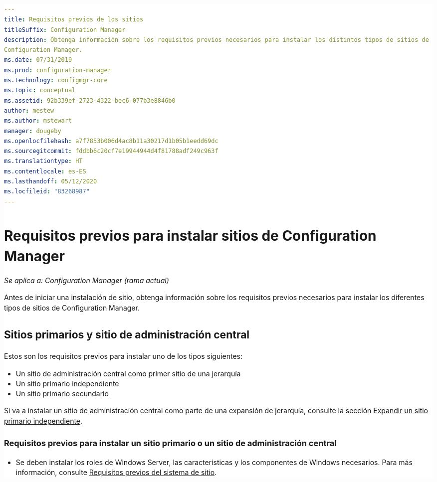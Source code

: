 ```yaml
---
title: Requisitos previos de los sitios
titleSuffix: Configuration Manager
description: Obtenga información sobre los requisitos previos necesarios para instalar los distintos tipos de sitios de Configuration Manager.
ms.date: 07/31/2019
ms.prod: configuration-manager
ms.technology: configmgr-core
ms.topic: conceptual
ms.assetid: 92b339ef-2723-4322-bec6-077b3e8846b0
author: mestew
ms.author: mstewart
manager: dougeby
ms.openlocfilehash: a7f7853b006d4ac8b11a30217d1b05b1eedd69dc
ms.sourcegitcommit: fddbb6c20cf7e19944944d4f81788adf249c963f
ms.translationtype: HT
ms.contentlocale: es-ES
ms.lasthandoff: 05/12/2020
ms.locfileid: "83268987"
---
```

# <a name="prerequisites-for-installing-configuration-manager-sites"></a>Requisitos previos para instalar sitios de Configuration Manager

*Se aplica a: Configuration Manager (rama actual)*

Antes de iniciar una instalación de sitio, obtenga información sobre los requisitos previos necesarios para instalar los diferentes tipos de sitios de Configuration Manager.


## <a name="primary-sites-and-the-central-administration-site"></a>Sitios primarios y sitio de administración central

Estos son los requisitos previos para instalar uno de los tipos siguientes:

- Un sitio de administración central como primer sitio de una jerarquía
- Un sitio primario independiente
- Un sitio primario secundario

Si va a instalar un sitio de administración central como parte de una expansión de jerarquía, consulte la sección [Expandir un sitio primario independiente](#bkmk_expand).

### <a name="prerequisites-for-installing-a-primary-site-or-a-central-administration-site"></a><a name="bkmk_PrereqPri"></a> Requisitos previos para instalar un sitio primario o un sitio de administración central  

- Se deben instalar los roles de Windows Server, las características y los componentes de Windows necesarios. Para más información, consulte [Requisitos previos del sistema de sitio](../../../plan-design/configs/site-and-site-system-prerequisites.md#bkmk_2012sspreq).  
